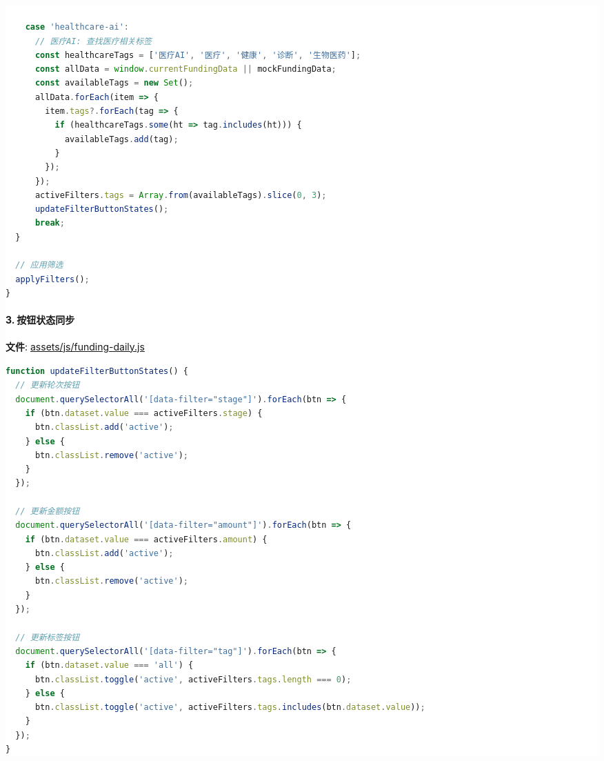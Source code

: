 ```javascript

    case 'healthcare-ai':
      // 医疗AI: 查找医疗相关标签
      const healthcareTags = ['医疗AI', '医疗', '健康', '诊断', '生物医药'];
      const allData = window.currentFundingData || mockFundingData;
      const availableTags = new Set();
      allData.forEach(item => {
        item.tags?.forEach(tag => {
          if (healthcareTags.some(ht => tag.includes(ht))) {
            availableTags.add(tag);
          }
        });
      });
      activeFilters.tags = Array.from(availableTags).slice(0, 3);
      updateFilterButtonStates();
      break;
  }

  // 应用筛选
  applyFilters();
}
```

#### 3. 按钮状态同步
**文件**: [assets/js/funding-daily.js](../assets/js/funding-daily.js#L1531-L1559)

```javascript
function updateFilterButtonStates() {
  // 更新轮次按钮
  document.querySelectorAll('[data-filter="stage"]').forEach(btn => {
    if (btn.dataset.value === activeFilters.stage) {
      btn.classList.add('active');
    } else {
      btn.classList.remove('active');
    }
  });

  // 更新金额按钮
  document.querySelectorAll('[data-filter="amount"]').forEach(btn => {
    if (btn.dataset.value === activeFilters.amount) {
      btn.classList.add('active');
    } else {
      btn.classList.remove('active');
    }
  });

  // 更新标签按钮
  document.querySelectorAll('[data-filter="tag"]').forEach(btn => {
    if (btn.dataset.value === 'all') {
      btn.classList.toggle('active', activeFilters.tags.length === 0);
    } else {
      btn.classList.toggle('active', activeFilters.tags.includes(btn.dataset.value));
    }
  });
}
```
